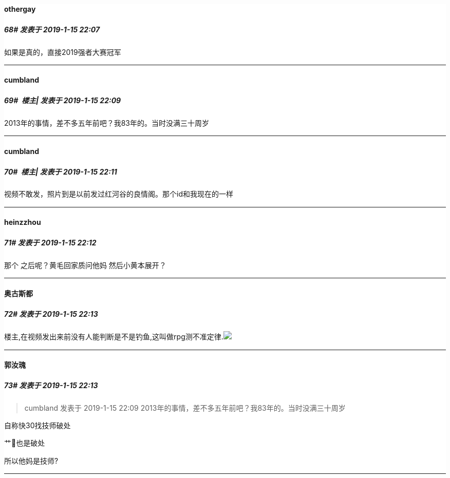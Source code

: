 ####  othergay  
##### 68#       发表于 2019-1-15 22:07


如果是真的，直接2019强者大赛冠军


-----

####  cumbland  
##### 69#         楼主| 发表于 2019-1-15 22:09


2013年的事情，差不多五年前吧？我83年的。当时没满三十周岁


-----

####  cumbland  
##### 70#         楼主| 发表于 2019-1-15 22:11


视频不敢发，照片到是以前发过红河谷的良情阁。那个id和我现在的一样


-----

####  heinzzhou  
##### 71#       发表于 2019-1-15 22:12


那个 之后呢？黄毛回家质问他妈 然后小黄本展开？


-----

####  奥古斯都  
##### 72#       发表于 2019-1-15 22:13


楼主,在视频发出来前没有人能判断是不是钓鱼,这叫做rpg测不准定律.<img src="https://static.saraba1st.com/image/smiley/face2017/001.png" referrerpolicy="no-referrer">


-----

####  郭汝瑰  
##### 73#       发表于 2019-1-15 22:13


<blockquote>cumbland 发表于 2019-1-15 22:09
2013年的事情，差不多五年前吧？我83年的。当时没满三十周岁</blockquote>
自称快30找技师破处

艹🐴也是破处

所以他妈是技师?


-----

